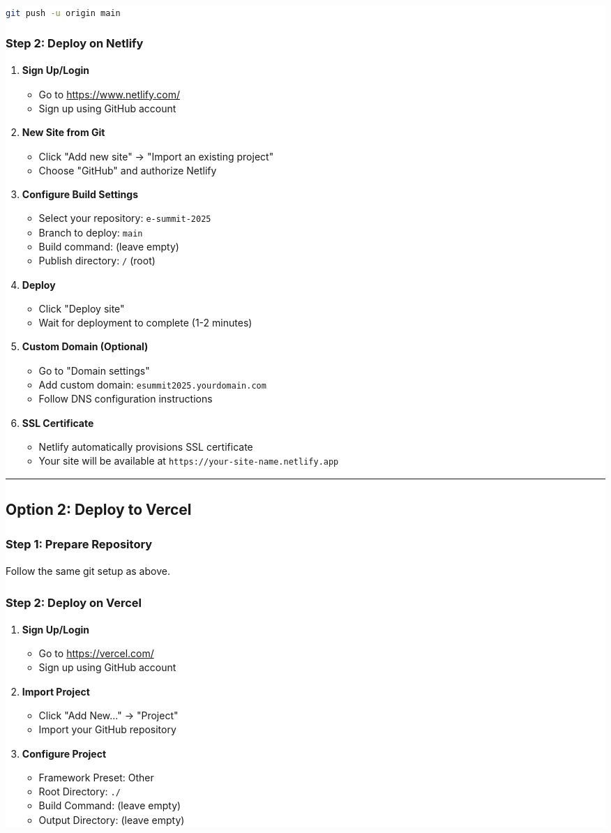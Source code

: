 ```bash
git push -u origin main
```

### Step 2: Deploy on Netlify

1. **Sign Up/Login**
   - Go to https://www.netlify.com/
   - Sign up using GitHub account

2. **New Site from Git**
   - Click "Add new site" → "Import an existing project"
   - Choose "GitHub" and authorize Netlify

3. **Configure Build Settings**
   - Select your repository: `e-summit-2025`
   - Branch to deploy: `main`
   - Build command: (leave empty)
   - Publish directory: `/` (root)

4. **Deploy**
   - Click "Deploy site"
   - Wait for deployment to complete (1-2 minutes)

5. **Custom Domain (Optional)**
   - Go to "Domain settings"
   - Add custom domain: `esummit2025.yourdomain.com`
   - Follow DNS configuration instructions

6. **SSL Certificate**
   - Netlify automatically provisions SSL certificate
   - Your site will be available at `https://your-site-name.netlify.app`

---

## Option 2: Deploy to Vercel

### Step 1: Prepare Repository
Follow the same git setup as above.

### Step 2: Deploy on Vercel

1. **Sign Up/Login**
   - Go to https://vercel.com/
   - Sign up using GitHub account

2. **Import Project**
   - Click "Add New..." → "Project"
   - Import your GitHub repository

3. **Configure Project**
   - Framework Preset: Other
   - Root Directory: `./`
   - Build Command: (leave empty)
   - Output Directory: (leave empty)
